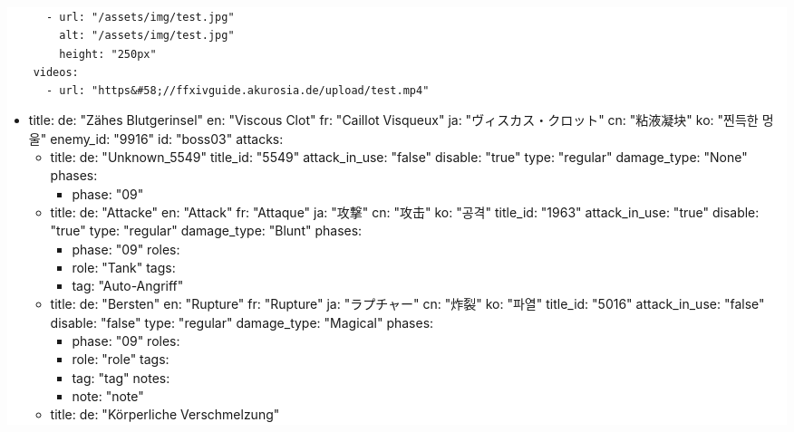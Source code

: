           - url: "/assets/img/test.jpg"
            alt: "/assets/img/test.jpg"
            height: "250px"
        videos:
          - url: "https&#58;//ffxivguide.akurosia.de/upload/test.mp4"
  - title:
      de: "Zähes Blutgerinsel"
      en: "Viscous Clot"
      fr: "Caillot Visqueux"
      ja: "ヴィスカス・クロット"
      cn: "粘液凝块"
      ko: "찐득한 멍울"
    enemy_id: "9916"
    id: "boss03"
    attacks:
      - title:
          de: "Unknown_5549"
        title_id: "5549"
        attack_in_use: "false"
        disable: "true"
        type: "regular"
        damage_type: "None"
        phases:
          - phase: "09"
      - title:
          de: "Attacke"
          en: "Attack"
          fr: "Attaque"
          ja: "攻撃"
          cn: "攻击"
          ko: "공격"
        title_id: "1963"
        attack_in_use: "true"
        disable: "true"
        type: "regular"
        damage_type: "Blunt"
        phases:
          - phase: "09"
        roles:
          - role: "Tank"
        tags:
          - tag: "Auto-Angriff"
      - title:
          de: "Bersten"
          en: "Rupture"
          fr: "Rupture"
          ja: "ラプチャー"
          cn: "炸裂"
          ko: "파열"
        title_id: "5016"
        attack_in_use: "false"
        disable: "false"
        type: "regular"
        damage_type: "Magical"
        phases:
          - phase: "09"
        roles:
          - role: "role"
        tags:
          - tag: "tag"
        notes:
          - note: "note"
      - title:
          de: "Körperliche Verschmelzung"
